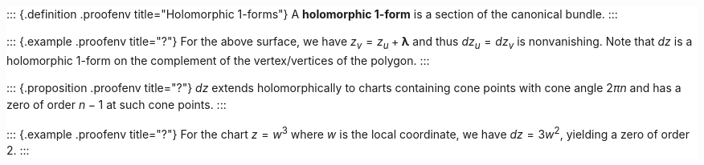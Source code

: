 ::: {.definition .proofenv title="Holomorphic 1-forms"}
A **holomorphic 1-form** is a section of the canonical bundle.
:::

::: {.example .proofenv title="?"}
For the above surface, we have $z_v = z_u + \mathbf{\lambda}$ and thus $dz_u = dz_v$ is nonvanishing. Note that $dz$ is a holomorphic 1-form on the complement of the vertex/vertices of the polygon.
:::

::: {.proposition .proofenv title="?"}
$dz$ extends holomorphically to charts containing cone points with cone angle $2\pi n$ and has a zero of order $n-1$ at such cone points.
:::

::: {.example .proofenv title="?"}
For the chart $z=w^3$ where $w$ is the local coordinate, we have $dz = 3w^2$, yielding a zero of order 2.
:::
